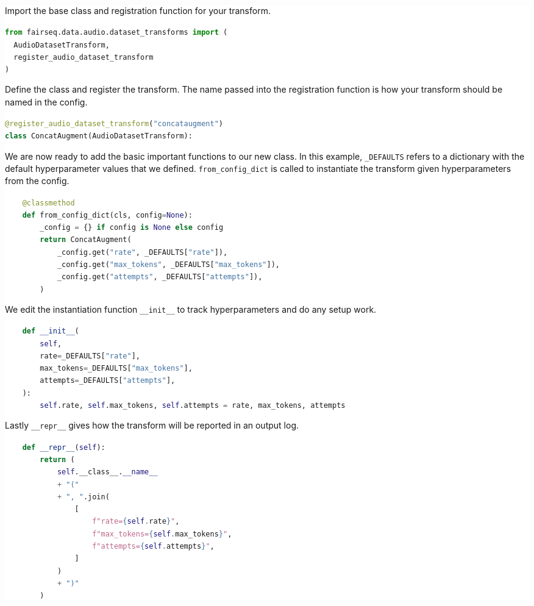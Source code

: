 Import the base class and registration function for your transform. 
```python
from fairseq.data.audio.dataset_transforms import (
  AudioDatasetTransform,
  register_audio_dataset_transform
)
```

Define the class and register the transform. The name passed into the registration function is how your transform should be named in the config.
```python
@register_audio_dataset_transform("concataugment")
class ConcatAugment(AudioDatasetTransform):
```

We are now ready to add the basic important functions to our new class. In this example, `_DEFAULTS` refers to a dictionary with the default hyperparameter values that we defined. `from_config_dict` is called to instantiate the transform given hyperparameters from the config. 
```python
    @classmethod
    def from_config_dict(cls, config=None):
        _config = {} if config is None else config
        return ConcatAugment(
            _config.get("rate", _DEFAULTS["rate"]),
            _config.get("max_tokens", _DEFAULTS["max_tokens"]),
            _config.get("attempts", _DEFAULTS["attempts"]),
        )
```
We edit the instantiation function `__init__` to track hyperparameters and do any setup work.
```python
    def __init__(
        self,
        rate=_DEFAULTS["rate"],
        max_tokens=_DEFAULTS["max_tokens"],
        attempts=_DEFAULTS["attempts"],
    ):
        self.rate, self.max_tokens, self.attempts = rate, max_tokens, attempts
```
Lastly `__repr__` gives how the transform will be reported in an output log. 
```python
    def __repr__(self):
        return (
            self.__class__.__name__
            + "("
            + ", ".join(
                [
                    f"rate={self.rate}",
                    f"max_tokens={self.max_tokens}",
                    f"attempts={self.attempts}",
                ]
            )
            + ")"
        )
```
